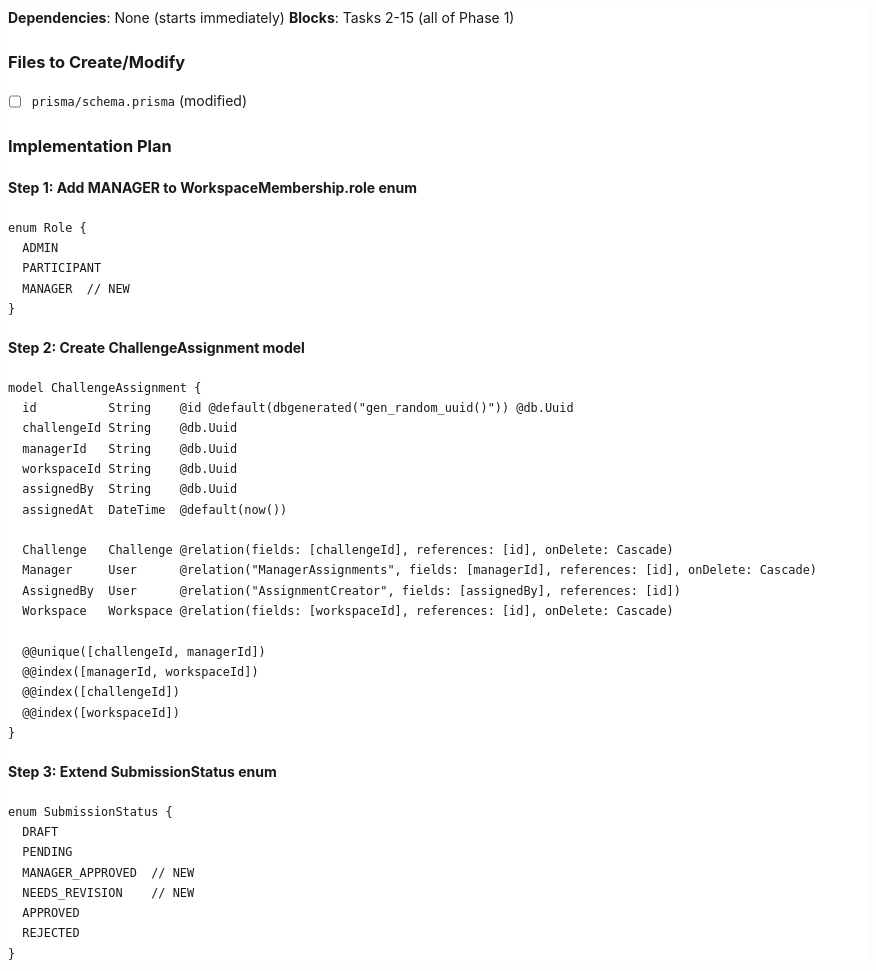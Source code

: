**Dependencies**: None (starts immediately)
**Blocks**: Tasks 2-15 (all of Phase 1)

### Files to Create/Modify
- [ ] `prisma/schema.prisma` (modified)

### Implementation Plan

#### Step 1: Add MANAGER to WorkspaceMembership.role enum
```prisma
enum Role {
  ADMIN
  PARTICIPANT
  MANAGER  // NEW
}
```

#### Step 2: Create ChallengeAssignment model
```prisma
model ChallengeAssignment {
  id          String    @id @default(dbgenerated("gen_random_uuid()")) @db.Uuid
  challengeId String    @db.Uuid
  managerId   String    @db.Uuid
  workspaceId String    @db.Uuid
  assignedBy  String    @db.Uuid
  assignedAt  DateTime  @default(now())

  Challenge   Challenge @relation(fields: [challengeId], references: [id], onDelete: Cascade)
  Manager     User      @relation("ManagerAssignments", fields: [managerId], references: [id], onDelete: Cascade)
  AssignedBy  User      @relation("AssignmentCreator", fields: [assignedBy], references: [id])
  Workspace   Workspace @relation(fields: [workspaceId], references: [id], onDelete: Cascade)

  @@unique([challengeId, managerId])
  @@index([managerId, workspaceId])
  @@index([challengeId])
  @@index([workspaceId])
}
```

#### Step 3: Extend SubmissionStatus enum
```prisma
enum SubmissionStatus {
  DRAFT
  PENDING
  MANAGER_APPROVED  // NEW
  NEEDS_REVISION    // NEW
  APPROVED
  REJECTED
}
```


[type]: [description] (Task [X])